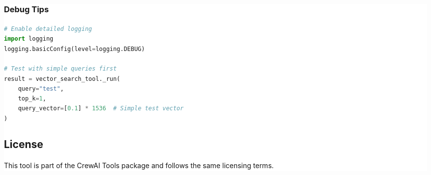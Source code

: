 ### Debug Tips

```python
# Enable detailed logging
import logging
logging.basicConfig(level=logging.DEBUG)

# Test with simple queries first
result = vector_search_tool._run(
    query="test",
    top_k=1,
    query_vector=[0.1] * 1536  # Simple test vector
)
```

## License

This tool is part of the CrewAI Tools package and follows the same licensing terms.
